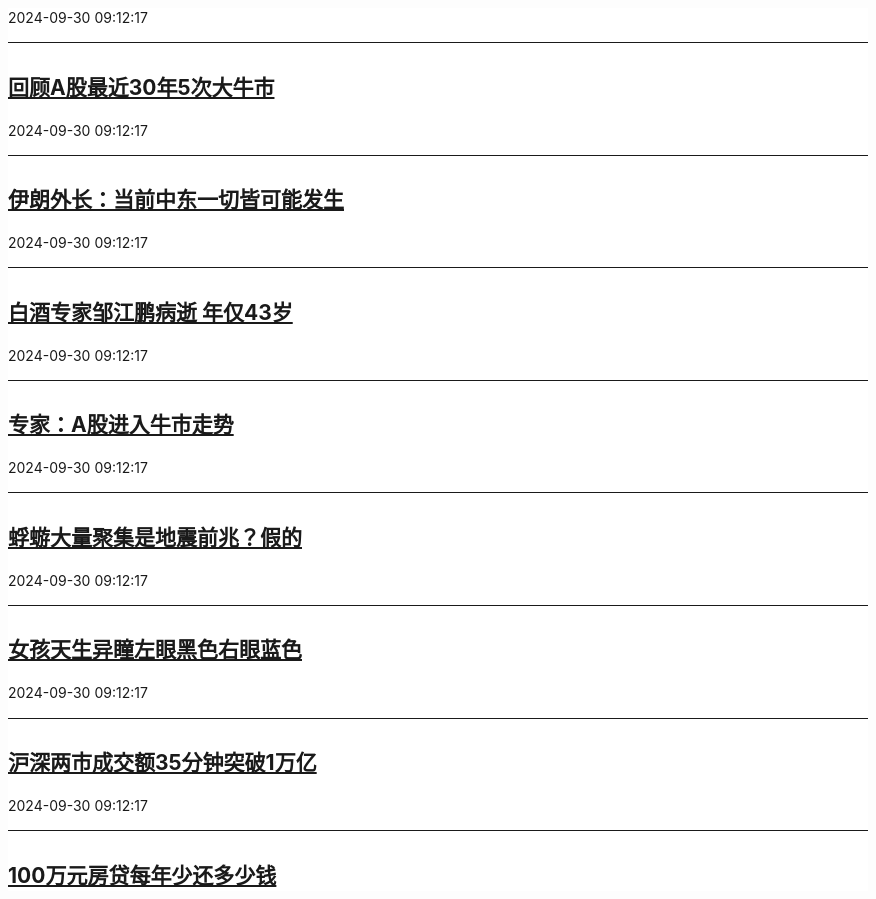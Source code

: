 2024-09-30 09:12:17

---
## [回顾A股最近30年5次大牛市](https://www.toutiao.com/trending/7420021550394654746)

2024-09-30 09:12:17

---
## [伊朗外长：当前中东一切皆可能发生](https://www.toutiao.com/trending/7419731794821414966)

2024-09-30 09:12:17

---
## [白酒专家邹江鹏病逝 年仅43岁](https://www.toutiao.com/trending/7420285837818167305)

2024-09-30 09:12:17

---
## [专家：A股进入牛市走势](https://www.toutiao.com/trending/7420183433634332722)

2024-09-30 09:12:17

---
## [蜉蝣大量聚集是地震前兆？假的](https://www.toutiao.com/trending/7420298012549038106)

2024-09-30 09:12:17

---
## [女孩天生异瞳左眼黑色右眼蓝色](https://www.toutiao.com/trending/7420043545651757066)

2024-09-30 09:12:17

---
## [沪深两市成交额35分钟突破1万亿](https://www.toutiao.com/trending/7418422860315856425)

2024-09-30 09:12:17

---
## [100万元房贷每年少还多少钱](https://www.toutiao.com/trending/7420237761422118438)

